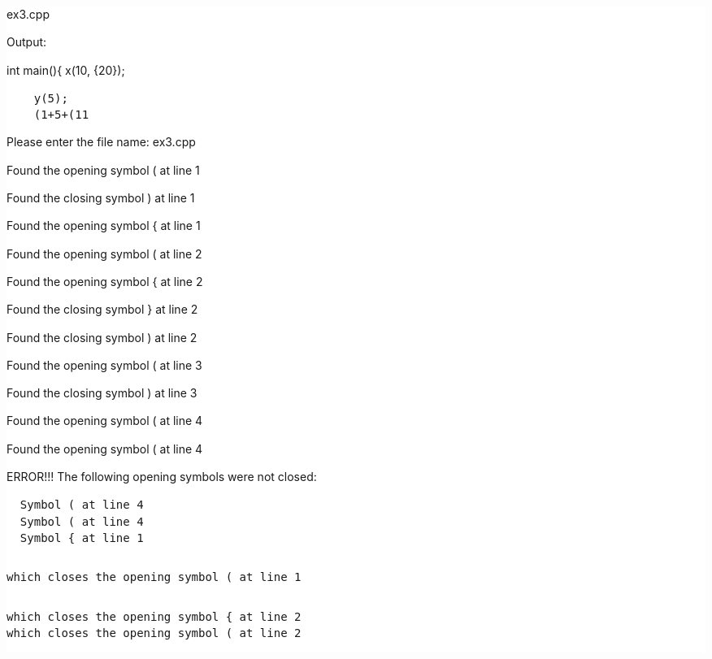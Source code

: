 </div>
</div>
<div class="section">
<div class="section">
<div class="layoutArea">
<div class="column">
ex3.cpp

Output:

</div>
</div>
<div class="section">
<div class="layoutArea">
<div class="column">
int main(){ x(10, {20});

<pre>    y(5);
    (1+5+(11
</pre>
</div>
</div>
</div>
</div>
<div class="section">
<div class="layoutArea">
<div class="column">
Please enter the file name: ex3.cpp

Found the opening symbol ( at line 1

Found the closing symbol ) at line 1

Found the opening symbol { at line 1

Found the opening symbol ( at line 2

Found the opening symbol { at line 2

Found the closing symbol } at line 2

Found the closing symbol ) at line 2

Found the opening symbol ( at line 3

Found the closing symbol ) at line 3

Found the opening symbol ( at line 4

Found the opening symbol ( at line 4

ERROR!!! The following opening symbols were not closed:

<pre>  Symbol ( at line 4
  Symbol ( at line 4
  Symbol { at line 1
</pre>
</div>
</div>
<div class="layoutArea">
<div class="column">
<pre>which closes the opening symbol ( at line 1
</pre>
</div>
</div>
<div class="layoutArea">
<div class="column">
<pre>which closes the opening symbol { at line 2
which closes the opening symbol ( at line 2
</pre>
</div>